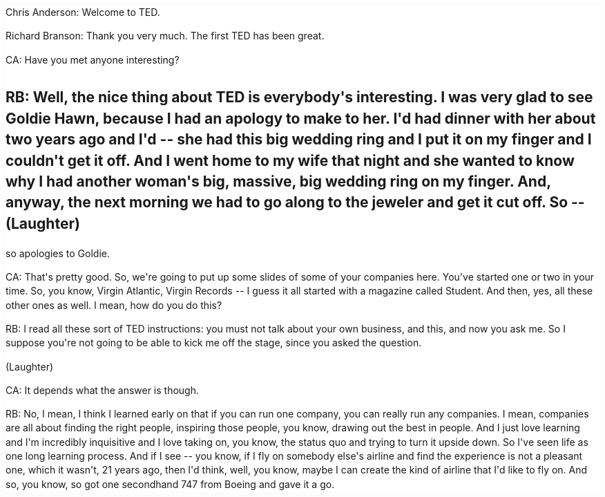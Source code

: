 

Chris Anderson: Welcome to TED.

Richard Branson: Thank you very much. The first TED has been great.

CA: Have you met anyone interesting?

RB: Well, the nice thing about TED is everybody&#39;s interesting.
I was very glad to see Goldie Hawn,
because I had an apology to make to her.
I&#39;d had dinner with her about two years ago and I&#39;d --
she had this big wedding ring and I put it on my finger and I couldn&#39;t get it off.
And I went home to my wife that night
and she wanted to know why I had another woman&#39;s big,
massive, big wedding ring on my finger.
And, anyway, the next morning we had to go along to the jeweler
and get it cut off.
So -- 
(Laughter)
 --
so apologies to Goldie.

CA: That&#39;s pretty good.
So, we&#39;re going to put up some slides
of some of your companies here.
You&#39;ve started one or two in your time.
So, you know, Virgin Atlantic, Virgin Records --
I guess it all started with a magazine called Student.
And then, yes, all these other ones as well. I mean, how do you do this?

RB: I read all these sort of TED instructions:
you must not talk about your own business, and this,
and now you ask me.
So I suppose you&#39;re not going to be able to kick me off the stage,
since you asked the question.

(Laughter)


CA: It depends what the answer is though.

RB: No, I mean, I think I learned early on that if you can run one company,
you can really run any companies.
I mean, companies are all about finding the right people,
inspiring those people, you know, drawing out the best in people.
And I just love learning and I&#39;m incredibly inquisitive
and I love taking on, you know, the status quo
and trying to turn it upside down.
So I&#39;ve seen life as one long learning process.
And if I see -- you know, if I fly on somebody else&#39;s airline
and find the experience is not a pleasant one, which it wasn&#39;t,
21 years ago, then I&#39;d think, well, you know, maybe I can create
the kind of airline that I&#39;d like to fly on.
And so, you know, so got one secondhand 747 from Boeing and gave it a go.
